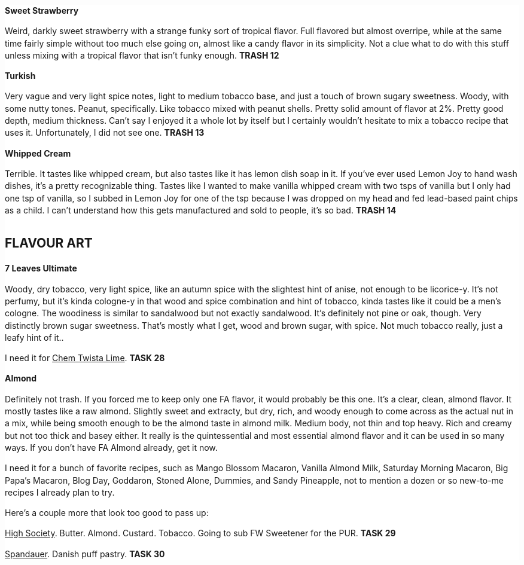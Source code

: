 **Sweet Strawberry**

Weird, darkly sweet strawberry with a strange funky sort of tropical flavor. Full flavored but almost overripe, while at the same time fairly simple without too much else going on, almost like a candy flavor in its simplicity. Not a clue what to do with this stuff unless mixing with a tropical flavor that isn’t funky enough. **TRASH 12**

**Turkish**

Very vague and very light spice notes, light to medium tobacco base, and just a touch of brown sugary sweetness. Woody, with some nutty tones. Peanut, specifically. Like tobacco mixed with peanut shells. Pretty solid amount of flavor at 2%. Pretty good depth, medium thickness. Can’t say I enjoyed it a whole lot by itself but I certainly wouldn’t hesitate to mix a tobacco recipe that uses it. Unfortunately, I did not see one. **TRASH 13**

**Whipped Cream**

Terrible. It tastes like whipped cream, but also tastes like it has lemon dish soap in it. If you’ve ever used Lemon Joy to hand wash dishes, it’s a pretty recognizable thing. Tastes like I wanted to make vanilla whipped cream with two tsps of vanilla but I only had one tsp of vanilla, so I subbed in Lemon Joy for one of the tsp because I was dropped on my head and fed lead-based paint chips as a child. I can’t understand how this gets manufactured and sold to people, it’s so bad. **TRASH 14**

## FLAVOUR ART

**7 Leaves Ultimate**

Woody, dry tobacco, very light spice, like an autumn spice with the slightest hint of anise, not enough to be licorice-y. It’s not perfumy, but it’s kinda cologne-y in that wood and spice combination and hint of tobacco, kinda tastes like it could be a men’s cologne. The woodiness is similar to sandalwood but not exactly sandalwood. It’s definitely not pine or oak, though. Very distinctly brown sugar sweetness. That’s mostly what I get, wood and brown sugar, with spice. Not much tobacco really, just a leafy hint of it..

I need it for [Chem Twista Lime](https://alltheflavors.com/recipes/102517#chem_twista_lime_by_chemicalburnvictim). **TASK 28**

**Almond**

Definitely not trash. If you forced me to keep only one FA flavor, it would probably be this one. It’s a clear, clean, almond flavor. It mostly tastes like a raw almond. Slightly sweet and extracty, but dry, rich, and woody enough to come across as the actual nut in a mix, while being smooth enough to be the almond taste in almond milk. Medium body, not thin and top heavy. Rich and creamy but not too thick and basey either. It really is the quintessential and most essential almond flavor and it can be used in so many ways. If you don’t have FA Almond already, get it now.

I need it for a bunch of favorite recipes, such as Mango Blossom Macaron, Vanilla Almond Milk, Saturday Morning Macaron, Big Papa’s Macaron, Blog Day, Goddaron, Stoned Alone, Dummies, and Sandy Pineapple, not to mention a dozen or so new-to-me recipes I already plan to try.

Here’s a couple more that look too good to pass up:

[High Society](https://alltheflavors.com/recipes/144699#high_society_butter_almond_custard_tobacco_by_slushy). Butter. Almond. Custard. Tobacco. Going to sub FW Sweetener for the PUR. **TASK 29**

[Spandauer](https://alltheflavors.com/recipes/158537#spandauer_danish_puff_pastry_by_kittybit). Danish puff pastry. **TASK 30**
